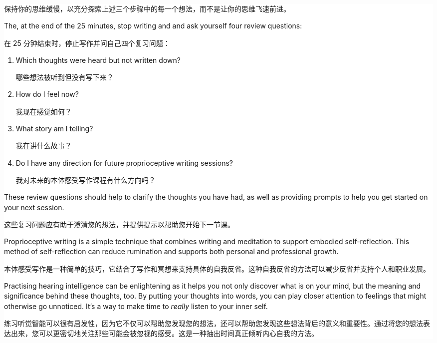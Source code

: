 保持你的思维缓慢，以充分探索上述三个步骤中的每一个想法，而不是让你的思维飞速前进。

The, at the end of the 25 minutes, stop writing and and ask yourself four review questions:  

在 25 分钟结束时，停止写作并问自己四个复习问题：

1.  Which thoughts were heard but not written down?  
    
    哪些想法被听到但没有写下来？
2.  How do I feel now?  
    
    我现在感觉如何？
3.  What story am I telling?  
    
    我在讲什么故事？
4.  Do I have any direction for future proprioceptive writing sessions?  
    
    我对未来的本体感受写作课程有什么方向吗？

These review questions should help to clarify the thoughts you have had, as well as providing prompts to help you get started on your next session.  

这些复习问题应有助于澄清您的想法，并提供提示以帮助您开始下一节课。

Proprioceptive writing is a simple technique that combines writing and meditation to support embodied self-reflection. This method of self-reflection can reduce rumination and supports both personal and professional growth.  

本体感受写作是一种简单的技巧，它结合了写作和冥想来支持具体的自我反省。这种自我反省的方法可以减少反省并支持个人和职业发展。

Practising hearing intelligence can be enlightening as it helps you not only discover what is on your mind, but the meaning and significance behind these thoughts, too. By putting your thoughts into words, you can play closer attention to feelings that might otherwise go unnoticed. It’s a way to make time to _really_ listen to your inner self.  

练习听觉智能可以很有启发性，因为它不仅可以帮助您发现您的想法，还可以帮助您发现这些想法背后的意义和重要性。通过将您的想法表达出来，您可以更密切地关注那些可能会被忽视的感受。这是一种抽出时间真正倾听内心自我的方法。
